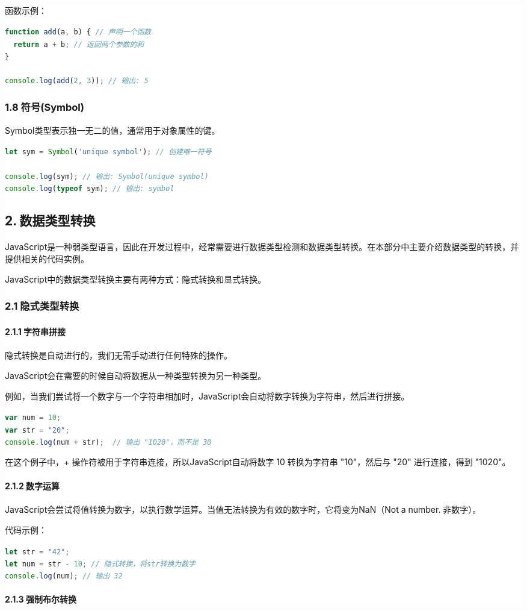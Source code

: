 函数示例：

```js
function add(a, b) { // 声明一个函数
  return a + b; // 返回两个参数的和
}

console.log(add(2, 3)); // 输出: 5
```

### **1.8 符号(Symbol)**

Symbol类型表示独一无二的值，通常用于对象属性的键。

```js
let sym = Symbol('unique symbol'); // 创建唯一符号

console.log(sym); // 输出: Symbol(unique symbol)
console.log(typeof sym); // 输出: symbol
```

## **2. 数据类型转换**

JavaScript是一种弱类型语言，因此在开发过程中，经常需要进行数据类型检测和数据类型转换。在本部分中主要介绍数据类型的转换，并提供相关的代码实例。

JavaScript中的数据类型转换主要有两种方式：隐式转换和显式转换。

### **2.1 隐式类型转换**

#### **2.1.1 字符串拼接**

隐式转换是自动进行的，我们无需手动进行任何特殊的操作。

JavaScript会在需要的时候自动将数据从一种类型转换为另一种类型。

例如，当我们尝试将一个数字与一个字符串相加时，JavaScript会自动将数字转换为字符串，然后进行拼接。

```js
var num = 10;
var str = "20";
console.log(num + str);  // 输出 "1020"，而不是 30
```

在这个例子中，+ 操作符被用于字符串连接，所以JavaScript自动将数字 10 转换为字符串 "10"，然后与 "20" 进行连接，得到 "1020"。

#### **2.1.2 数字运算**

JavaScript会尝试将值转换为数字，以执行数学运算。当值无法转换为有效的数字时，它将变为NaN（Not a number. 非数字）。

代码示例：

```js
let str = "42";
let num = str - 10; // 隐式转换，将str转换为数字
console.log(num); // 输出 32
```

#### **2.1.3 强制布尔转换**
